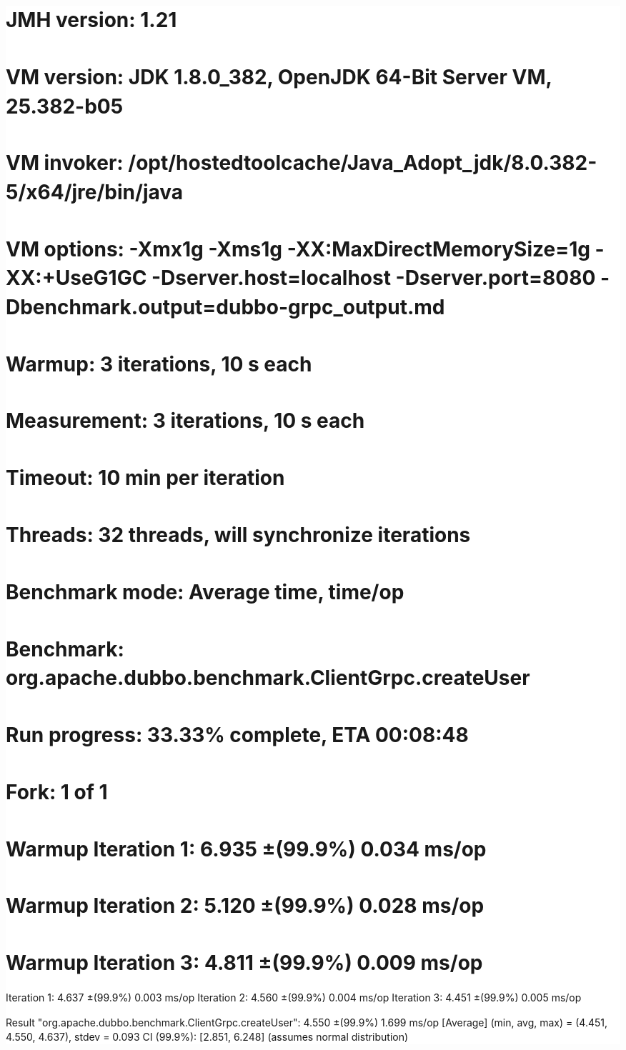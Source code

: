 
# JMH version: 1.21
# VM version: JDK 1.8.0_382, OpenJDK 64-Bit Server VM, 25.382-b05
# VM invoker: /opt/hostedtoolcache/Java_Adopt_jdk/8.0.382-5/x64/jre/bin/java
# VM options: -Xmx1g -Xms1g -XX:MaxDirectMemorySize=1g -XX:+UseG1GC -Dserver.host=localhost -Dserver.port=8080 -Dbenchmark.output=dubbo-grpc_output.md
# Warmup: 3 iterations, 10 s each
# Measurement: 3 iterations, 10 s each
# Timeout: 10 min per iteration
# Threads: 32 threads, will synchronize iterations
# Benchmark mode: Average time, time/op
# Benchmark: org.apache.dubbo.benchmark.ClientGrpc.createUser

# Run progress: 33.33% complete, ETA 00:08:48
# Fork: 1 of 1
# Warmup Iteration   1: 6.935 ±(99.9%) 0.034 ms/op
# Warmup Iteration   2: 5.120 ±(99.9%) 0.028 ms/op
# Warmup Iteration   3: 4.811 ±(99.9%) 0.009 ms/op
Iteration   1: 4.637 ±(99.9%) 0.003 ms/op
Iteration   2: 4.560 ±(99.9%) 0.004 ms/op
Iteration   3: 4.451 ±(99.9%) 0.005 ms/op


Result "org.apache.dubbo.benchmark.ClientGrpc.createUser":
  4.550 ±(99.9%) 1.699 ms/op [Average]
  (min, avg, max) = (4.451, 4.550, 4.637), stdev = 0.093
  CI (99.9%): [2.851, 6.248] (assumes normal distribution)

